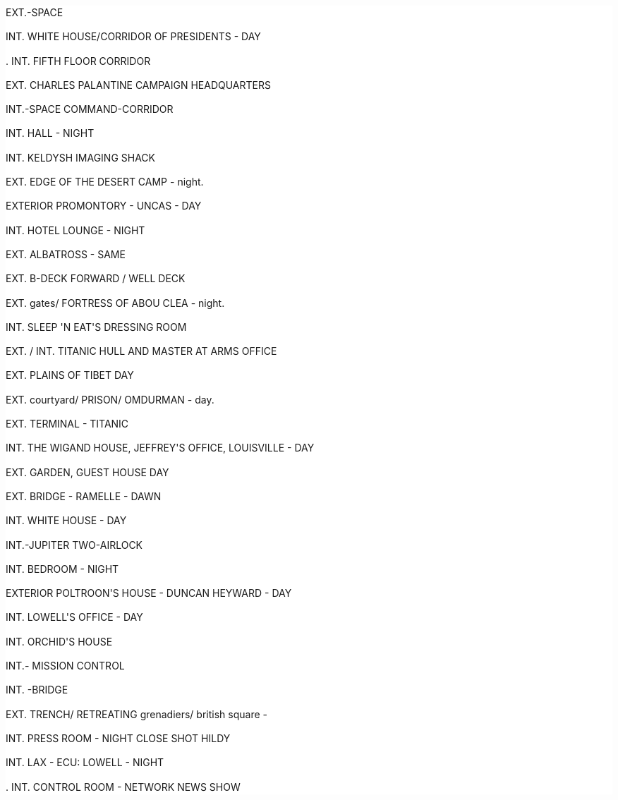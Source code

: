 EXT.-SPACE

INT. WHITE HOUSE/CORRIDOR OF PRESIDENTS - DAY

. INT. FIFTH FLOOR CORRIDOR

EXT. CHARLES PALANTINE CAMPAIGN HEADQUARTERS

INT.-SPACE COMMAND-CORRIDOR

INT. HALL - NIGHT

INT. KELDYSH IMAGING SHACK

EXT. EDGE OF THE DESERT CAMP - night.

EXTERIOR PROMONTORY - UNCAS - DAY

INT. HOTEL LOUNGE - NIGHT

EXT. ALBATROSS - SAME

EXT. B-DECK FORWARD / WELL DECK

EXT. gates/ FORTRESS OF ABOU CLEA - night.

INT. SLEEP 'N EAT'S DRESSING ROOM

EXT. / INT. TITANIC HULL AND MASTER AT ARMS OFFICE

EXT. PLAINS OF TIBET  DAY

EXT. courtyard/ PRISON/ OMDURMAN - day.

EXT. TERMINAL - TITANIC

INT. THE WIGAND HOUSE, JEFFREY'S OFFICE, LOUISVILLE - DAY

EXT. GARDEN, GUEST HOUSE  DAY

EXT. BRIDGE - RAMELLE - DAWN

INT. WHITE HOUSE - DAY

INT.-JUPITER TWO-AIRLOCK

INT. BEDROOM - NIGHT

EXTERIOR POLTROON'S HOUSE - DUNCAN HEYWARD - DAY

INT. LOWELL'S OFFICE - DAY

INT. ORCHID'S HOUSE

INT.- MISSION CONTROL

INT. -BRIDGE

EXT. TRENCH/ RETREATING grenadiers/ british square -

INT. PRESS ROOM - NIGHT CLOSE SHOT HILDY

INT. LAX - ECU:  LOWELL - NIGHT

. INT. CONTROL ROOM - NETWORK NEWS SHOW
